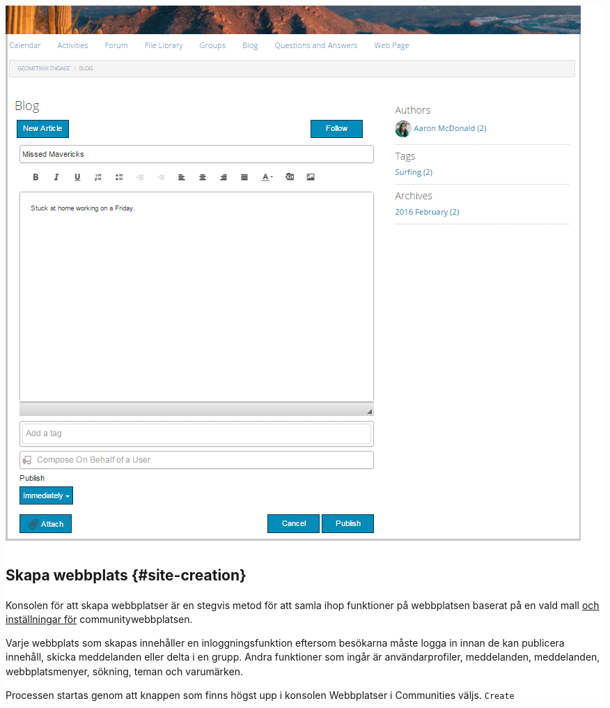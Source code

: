 ![chlimage_1-154](assets/chlimage_1-154.png)

## Skapa webbplats {#site-creation}

Konsolen för att skapa webbplatser är en stegvis metod för att samla ihop funktioner på webbplatsen baserat på en vald mall [och inställningar för](/help/communities/sites.md) communitywebbplatsen.

Varje webbplats som skapas innehåller en inloggningsfunktion eftersom besökarna måste logga in innan de kan publicera innehåll, skicka meddelanden eller delta i en grupp. Andra funktioner som ingår är användarprofiler, meddelanden, meddelanden, webbplatsmenyer, sökning, teman och varumärken.

Processen startas genom att knappen som finns högst upp i konsolen Webbplatser i Communities väljs. `Create`
